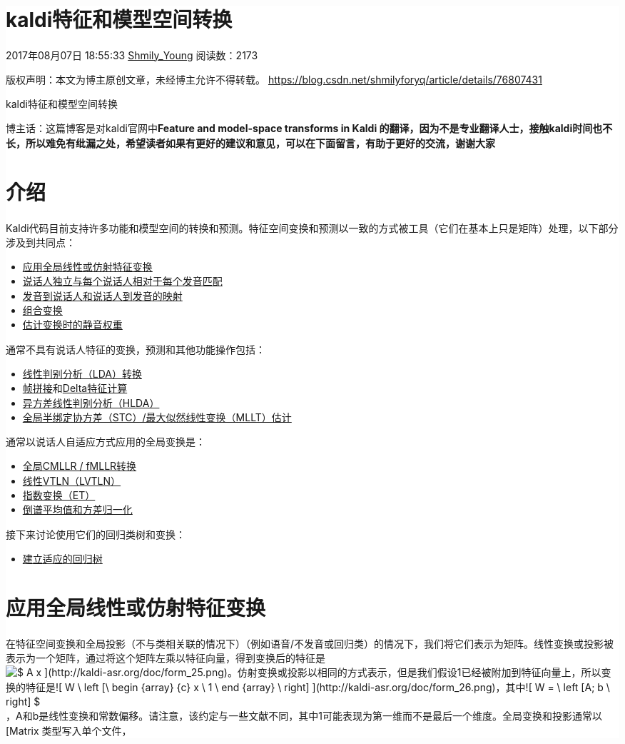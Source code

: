 # kaldi特征和模型空间转换

2017年08月07日 18:55:33 [Shmily_Young](https://me.csdn.net/shmilyforyq) 阅读数：2173



 版权声明：本文为博主原创文章，未经博主允许不得转载。	https://blog.csdn.net/shmilyforyq/article/details/76807431

kaldi特征和模型空间转换



博主话：这篇博客是对kaldi官网中**Feature and model-space transforms in Kaldi 的翻译，因为不是专业翻译人士，接触kaldi时间也不长，所以难免有纰漏之处，希望读者如果有更好的建议和意见，可以在下面留言，有助于更好的交流，谢谢大家**

#  

#  

# 介绍

Kaldi代码目前支持许多功能和模型空间的转换和预测。特征空间变换和预测以一致的方式被工具（它们在基本上只是矩阵）处理，以下部分涉及到共同点：

- [应用全局线性或仿射特征变换](http://kaldi-asr.org/doc/transform.html#transform_apply)
- [说话人独立与每个说话人相对于每个发音匹配](http://kaldi-asr.org/doc/transform.html#transform_perspk)
- [发音到说话人和说话人到发音的映射](http://kaldi-asr.org/doc/transform.html#transform_utt2spk)
- [组合变换](http://kaldi-asr.org/doc/transform.html#transform_compose)
- [估计变换时的静音权重](http://kaldi-asr.org/doc/transform.html#transform_weight)

通常不具有说话人特征的变换，预测和其他功能操作包括：

- [线性判别分析（LDA）转换](http://kaldi-asr.org/doc/transform.html#transform_lda)
- [帧拼接](http://kaldi-asr.org/doc/transform.html#transform_splice)和[Delta特征计算](http://kaldi-asr.org/doc/transform.html#transform_delta)
- [异方差线性判别分析（HLDA）](http://kaldi-asr.org/doc/transform.html#transform_hlda)
- [全局半绑定协方差（STC）/最大似然线性变换（MLLT）估计](http://kaldi-asr.org/doc/transform.html#transform_mllt)

通常以说话人自适应方式应用的全局变换是：

- [全局CMLLR / fMLLR转换](http://kaldi-asr.org/doc/transform.html#transform_cmllr_global)
- [线性VTLN（LVTLN）](http://kaldi-asr.org/doc/transform.html#transform_lvtln)
- [指数变换（ET）](http://kaldi-asr.org/doc/transform.html#transform_et)
- [倒谱平均值和方差归一化](http://kaldi-asr.org/doc/transform.html#transform_cmvn)

接下来讨论使用它们的回归类树和变换：

- [建立适应的回归树](http://kaldi-asr.org/doc/transform.html#transform_regtree)

# 应用全局线性或仿射特征变换



在特征空间变换和全局投影（不与类相关联的情况下）（例如语音/不发音或回归类）的情况下，我们将它们表示为矩阵。线性变换或投影被表示为一个矩阵，通过将这个矩阵左乘以特征向量，得到变换后的特征是![$ A x $](http://kaldi-asr.org/doc/form_25.png)。仿射变换或投影以相同的方式表示，但是我们假设1已经被附加到特征向量上，所以变换的特征是![$ W \ left [\ begin {array} {c} x \\ 1 \ end {array} \ right] $](http://kaldi-asr.org/doc/form_26.png)，其中![$ W = \ left [A;  b \ right] $](http://kaldi-asr.org/doc/form_27.png)，A和b是线性变换和常数偏移。请注意，该约定与一些文献不同，其中1可能表现为第一维而不是最后一个维度。全局变换和投影通常以[Matrix 类型写入单个文件，

